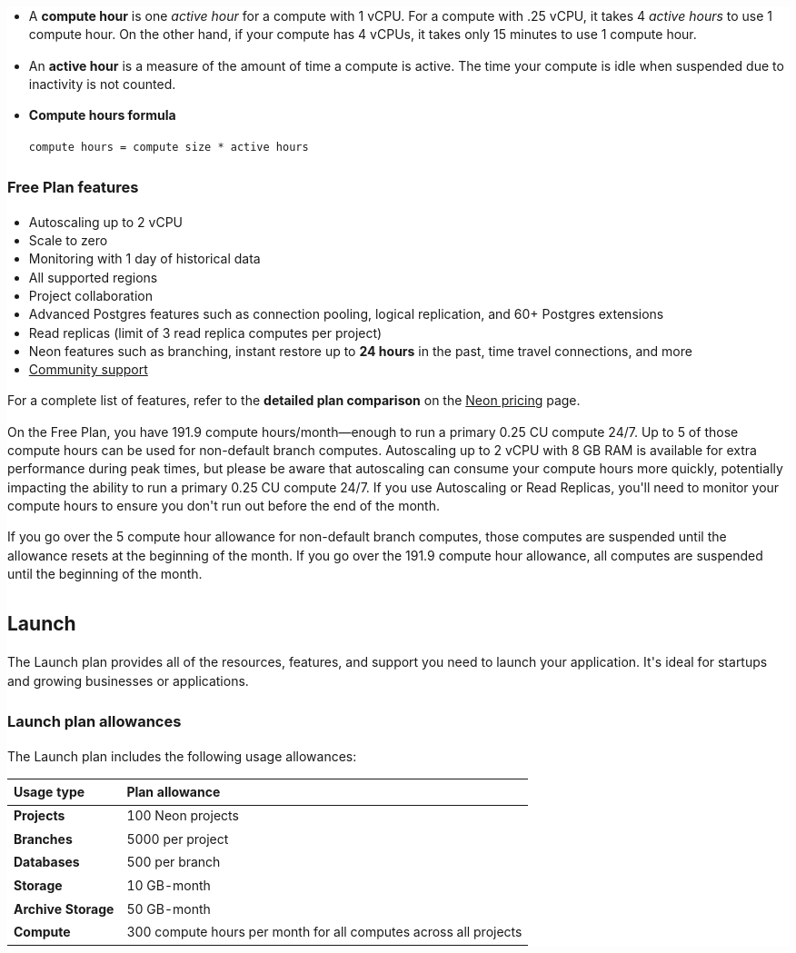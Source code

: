 <Admonition type="tip" title="What is a compute hour?">

- A **compute hour** is one _active hour_ for a compute with 1 vCPU. For a compute with .25 vCPU, it takes 4 _active hours_ to use 1 compute hour. On the other hand, if your compute has 4 vCPUs, it takes only 15 minutes to use 1 compute hour.
- An **active hour** is a measure of the amount of time a compute is active. The time your compute is idle when suspended due to inactivity is not counted.
- **Compute hours formula**

  ```
  compute hours = compute size * active hours
  ```

</Admonition>

### Free Plan features

- Autoscaling up to 2 vCPU
- Scale to zero
- Monitoring with 1 day of historical data
- All supported regions
- Project collaboration
- Advanced Postgres features such as connection pooling, logical replication, and 60+ Postgres extensions
- Read replicas (limit of 3 read replica computes per project)
- Neon features such as branching, instant restore up to **24 hours** in the past, time travel connections, and more
- [Community support](/docs/introduction/support)

For a complete list of features, refer to the **detailed plan comparison** on the [Neon pricing](https://neon.tech/pricing) page.

<Admonition type="tip" title="Free Plan Compute Allowances">
On the Free Plan, you have 191.9 compute hours/month&#8212;enough to run a primary 0.25 CU compute 24/7. Up to 5 of those compute hours can be used for non-default branch computes. Autoscaling up to 2 vCPU with 8 GB RAM is available for extra performance during peak times, but please be aware that autoscaling can consume your compute hours more quickly, potentially impacting the ability to run a primary 0.25 CU compute 24/7. If you use Autoscaling or Read Replicas, you'll need to monitor your compute hours to ensure you don't run out before the end of the month.

If you go over the 5 compute hour allowance for non-default branch computes, those computes are suspended until the allowance resets at the beginning of the month. If you go over the 191.9 compute hour allowance, all computes are suspended until the beginning of the month.
</Admonition>

## Launch

The Launch plan provides all of the resources, features, and support you need to launch your application. It's ideal for startups and growing businesses or applications.

### Launch plan allowances

The Launch plan includes the following usage allowances:

| Usage type          | Plan allowance                                                   |
| :------------------ | :--------------------------------------------------------------- |
| **Projects**        | 100 Neon projects                                                |
| **Branches**        | 5000 per project                                                 |
| **Databases**       | 500 per branch                                                   |
| **Storage**         | 10 GB-month                                                      |
| **Archive Storage** | 50 GB-month                                                      |
| **Compute**         | 300 compute hours per month for all computes across all projects |
